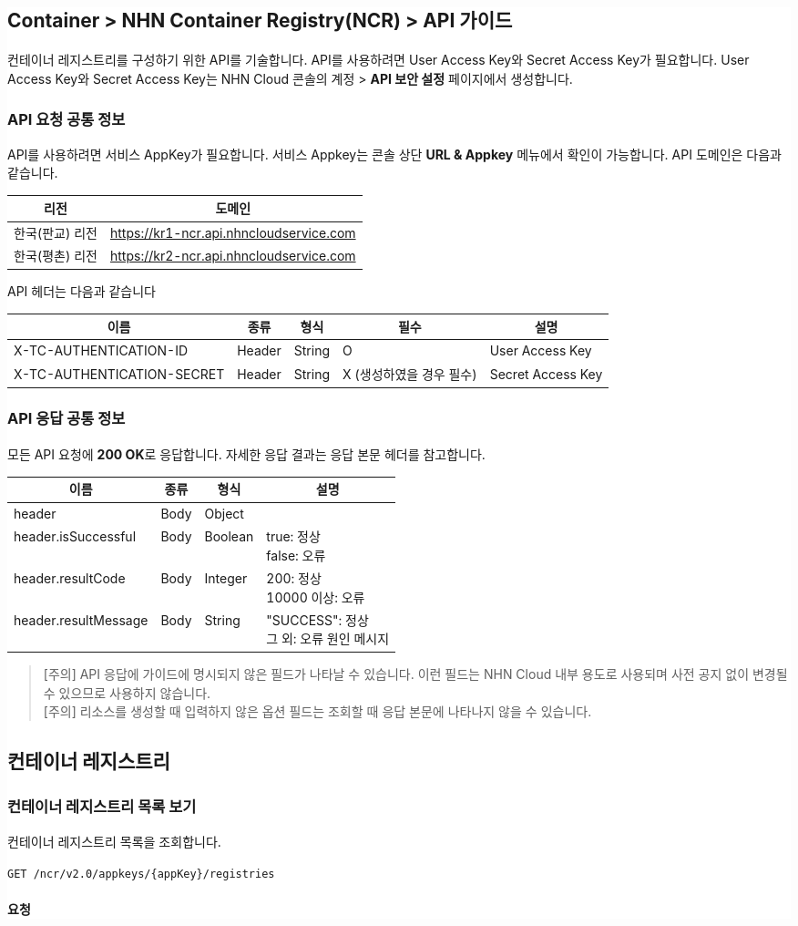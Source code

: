 ## Container > NHN Container Registry(NCR) > API 가이드

컨테이너 레지스트리를 구성하기 위한 API를 기술합니다.
API를 사용하려면 User Access Key와 Secret Access Key가 필요합니다. User Access Key와 Secret Access Key는 NHN Cloud 콘솔의 계정 > **API 보안 설정** 페이지에서 생성합니다.

### API 요청 공통 정보

API를 사용하려면 서비스 AppKey가 필요합니다. 서비스 Appkey는 콘솔 상단 <strong>URL & Appkey</strong> 메뉴에서 확인이 가능합니다.
API 도메인은 다음과 같습니다.

| 리전 | 도메인 |
| --- | --- |
| 한국(판교) 리전 | https://kr1-ncr.api.nhncloudservice.com |
| 한국(평촌) 리전 | https://kr2-ncr.api.nhncloudservice.com |

API 헤더는 다음과 같습니다

| 이름 | 종류 | 형식 | 필수 | 설명 |
| --- | --- | --- | --- | --- |
| X-TC-AUTHENTICATION-ID | Header | String | O | User Access Key |
| X-TC-AUTHENTICATION-SECRET | Header | String | X (생성하였을 경우 필수) | Secret Access Key |

### API 응답 공통 정보

모든 API 요청에 <strong>200 OK</strong>로 응답합니다. 자세한 응답 결과는 응답 본문 헤더를 참고합니다.

| 이름 | 종류 | 형식 | 설명 |
| --- | --- | --- | --- |
| header | Body | Object |  |
| header.isSuccessful | Body | Boolean | true: 정상<br>false: 오류 |
| header.resultCode | Body | Integer | 200: 정상<br>10000 이상: 오류 |
| header.resultMessage | Body | String | "SUCCESS": 정상<br>그 외: 오류 원인 메시지 |

> [주의] API 응답에 가이드에 명시되지 않은 필드가 나타날 수 있습니다. 이런 필드는 NHN Cloud 내부 용도로 사용되며 사전 공지 없이 변경될 수 있으므로 사용하지 않습니다.<br>
> [주의] 리소스를 생성할 때 입력하지 않은 옵션 필드는 조회할 때 응답 본문에 나타나지 않을 수 있습니다.

## 컨테이너 레지스트리

### 컨테이너 레지스트리 목록 보기

컨테이너 레지스트리 목록을 조회합니다.

```
GET /ncr/v2.0/appkeys/{appKey}/registries
```

#### 요청
